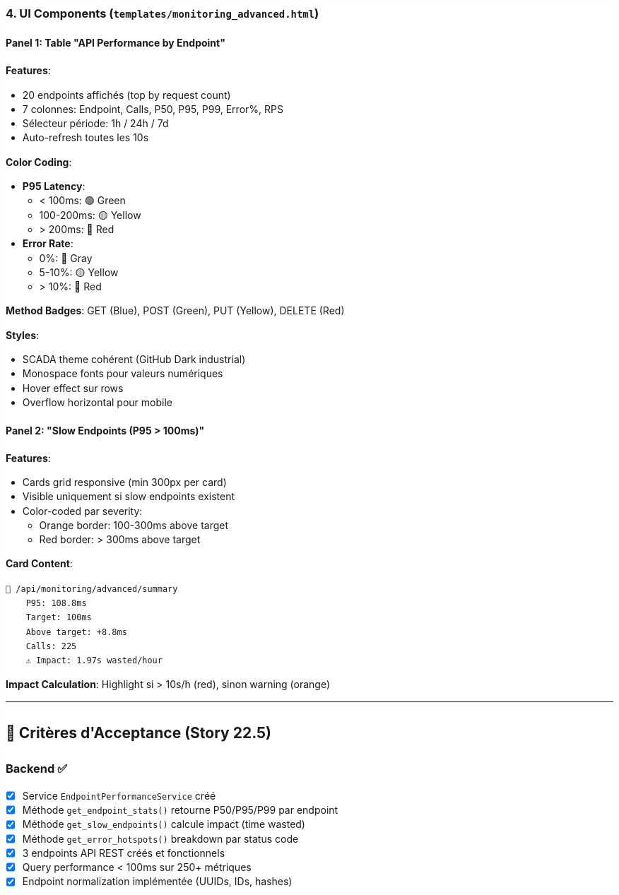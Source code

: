 
### 4. UI Components (`templates/monitoring_advanced.html`)

#### Panel 1: Table "API Performance by Endpoint"

**Features**:
- 20 endpoints affichés (top by request count)
- 7 colonnes: Endpoint, Calls, P50, P95, P99, Error%, RPS
- Sélecteur période: 1h / 24h / 7d
- Auto-refresh toutes les 10s

**Color Coding**:
- **P95 Latency**:
  - < 100ms: 🟢 Green
  - 100-200ms: 🟡 Yellow
  - \> 200ms: 🔴 Red
- **Error Rate**:
  - 0%: 🔵 Gray
  - 5-10%: 🟡 Yellow
  - \> 10%: 🔴 Red

**Method Badges**: GET (Blue), POST (Green), PUT (Yellow), DELETE (Red)

**Styles**:
- SCADA theme cohérent (GitHub Dark industrial)
- Monospace fonts pour valeurs numériques
- Hover effect sur rows
- Overflow horizontal pour mobile

#### Panel 2: "Slow Endpoints (P95 > 100ms)"

**Features**:
- Cards grid responsive (min 300px per card)
- Visible uniquement si slow endpoints existent
- Color-coded par severity:
  - Orange border: 100-300ms above target
  - Red border: > 300ms above target

**Card Content**:
```
🐌 /api/monitoring/advanced/summary
    P95: 108.8ms
    Target: 100ms
    Above target: +8.8ms
    Calls: 225
    ⚠️ Impact: 1.97s wasted/hour
```

**Impact Calculation**: Highlight si > 10s/h (red), sinon warning (orange)

---

## 🎯 Critères d'Acceptance (Story 22.5)

### Backend ✅
- [x] Service `EndpointPerformanceService` créé
- [x] Méthode `get_endpoint_stats()` retourne P50/P95/P99 par endpoint
- [x] Méthode `get_slow_endpoints()` calcule impact (time wasted)
- [x] Méthode `get_error_hotspots()` breakdown par status code
- [x] 3 endpoints API REST créés et fonctionnels
- [x] Query performance < 100ms sur 250+ métriques
- [x] Endpoint normalization implémentée (UUIDs, IDs, hashes)
